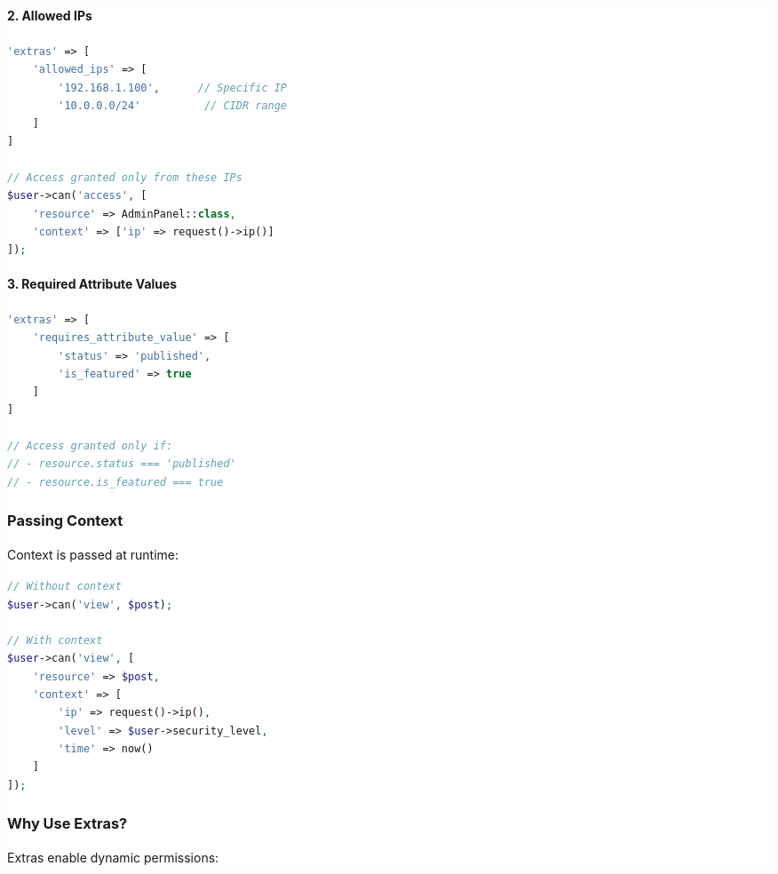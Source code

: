 #### 2. Allowed IPs

```php
'extras' => [
    'allowed_ips' => [
        '192.168.1.100',      // Specific IP
        '10.0.0.0/24'          // CIDR range
    ]
]

// Access granted only from these IPs
$user->can('access', [
    'resource' => AdminPanel::class,
    'context' => ['ip' => request()->ip()]
]);
```

#### 3. Required Attribute Values

```php
'extras' => [
    'requires_attribute_value' => [
        'status' => 'published',
        'is_featured' => true
    ]
]

// Access granted only if:
// - resource.status === 'published'
// - resource.is_featured === true
```

### Passing Context

Context is passed at runtime:

```php
// Without context
$user->can('view', $post);

// With context
$user->can('view', [
    'resource' => $post,
    'context' => [
        'ip' => request()->ip(),
        'level' => $user->security_level,
        'time' => now()
    ]
]);
```

### Why Use Extras?

Extras enable dynamic permissions:

